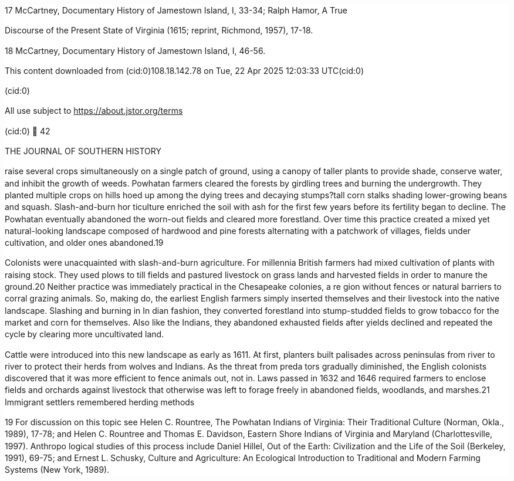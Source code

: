  17 McCartney, Documentary History of Jamestown Island, I, 33-34; Ralph Hamor, A True

 Discourse of the Present State of Virginia (1615; reprint, Richmond, 1957), 17-18.

 18 McCartney, Documentary History of Jamestown Island, I, 46-56.

This content downloaded from 
(cid:0)108.18.142.78 on Tue, 22 Apr 2025 12:03:33 UTC(cid:0)

(cid:0) 

All use subject to https://about.jstor.org/terms

(cid:0)
 42

 THE JOURNAL OF SOUTHERN HISTORY

 raise several crops simultaneously on a single patch of ground, using a
 canopy of taller plants to provide shade, conserve water, and inhibit the
 growth of weeds. Powhatan farmers cleared the forests by girdling
 trees and burning the undergrowth. They planted multiple crops on
 hills hoed up among the dying trees and decaying stumps?tall corn
 stalks shading lower-growing beans and squash. Slash-and-burn hor
 ticulture enriched the soil with ash for the first few years before its
 fertility began to decline. The Powhatan eventually abandoned the
 worn-out fields and cleared more forestland. Over time this practice
 created a mixed yet natural-looking landscape composed of hardwood
 and pine forests alternating with a patchwork of villages, fields under
 cultivation, and older ones abandoned.19

 Colonists were unacquainted with slash-and-burn agriculture. For
 millennia British farmers had mixed cultivation of plants with raising
 stock. They used plows to till fields and pastured livestock on grass
 lands and harvested fields in order to manure the ground.20 Neither
 practice was immediately practical in the Chesapeake colonies, a re
 gion without fences or natural barriers to corral grazing animals. So,
 making do, the earliest English farmers simply inserted themselves and
 their livestock into the native landscape. Slashing and burning in In
 dian fashion, they converted forestland into stump-studded fields to
 grow tobacco for the market and corn for themselves. Also like the
 Indians, they abandoned exhausted fields after yields declined and
 repeated the cycle by clearing more uncultivated land.

 Cattle were introduced into this new landscape as early as 1611. At
 first, planters built palisades across peninsulas from river to river to
 protect their herds from wolves and Indians. As the threat from preda
 tors gradually diminished, the English colonists discovered that it was
 more efficient to fence animals out, not in. Laws passed in 1632 and
 1646 required farmers to enclose fields and orchards against livestock
 that otherwise was left to forage freely in abandoned fields, woodlands,
 and marshes.21 Immigrant settlers remembered herding methods

 19 For discussion on this topic see Helen C. Rountree, The Powhatan Indians of Virginia:
 Their Traditional Culture (Norman, Okla., 1989), 17-78; and Helen C. Rountree and Thomas E.
 Davidson, Eastern Shore Indians of Virginia and Maryland (Charlottesville, 1997). Anthropo
 logical studies of this process include Daniel Hillel, Out of the Earth: Civilization and the Life of
 the Soil (Berkeley, 1991), 69-75; and Ernest L. Schusky, Culture and Agriculture: An Ecological
 Introduction to Traditional and Modern Farming Systems (New York, 1989).
